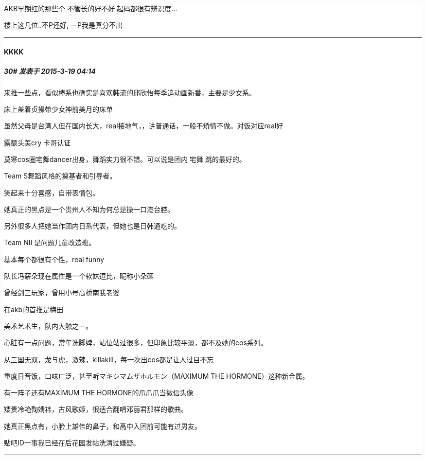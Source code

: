 
AKB早期红的那些个 不管长的好不好 起码都很有辨识度...


楼上这几位..不P还好, 一P我是真分不出


-----

####  KKKK  
##### 30#       发表于 2015-3-19 04:14


来推一些点，看似棒系也确实是喜欢韩流的邱欣怡每季追动画新番，主要是少女系。

床上盖着贞操带少女神前美月的床单

虽然父母是台湾人但在国内长大，real接地气，，讲普通话，一般不矫情不做。对饭对应real好

露额头美cry 卡哥认证


莫寒cos圈宅舞dancer出身，舞蹈实力很不错。可以说是团内 宅舞 跳的最好的。

Team S舞蹈风格的奠基者和引导者。

笑起来十分喜感，自带表情包。


她真正的黑点是一个贵州人不知为何总是操一口港台腔。


另外很多人把她当作团内日系代表，但她也是日韩通吃的。


Team NII 是问题儿童改造班。

基本每个都很有个性，real funny


队长冯薪朵现在属性是一个软妹逗比，昵称小朵砸

曾经剑三玩家，曾用小号高桥南我老婆

在akb的首推是梅田

美术艺术生，队内大触之一。


心脏有一点问题，常年洗脚婢，站位站过很多，但印象比较平淡，都不及她的cos系列。

从三国无双，龙与虎，激辣，killakill，每一次出cos都是让人过目不忘


重度日音饭，口味广泛，甚至听マキシマムザホルモン（MAXIMUM THE HORMONE）这种新金属。

有一阵子还有MAXIMUM THE HORMONE的爪爪爪当微信头像


矮贵冷艳鞠婧祎，古风歌姬，很适合翻唱邓丽君那样的歌曲。

她真正黑点有，小脸上雄伟的鼻子，和高中入团前可能有过男友。

贴吧ID一事我已经在后花园发帖洗清过嫌疑。


-----
